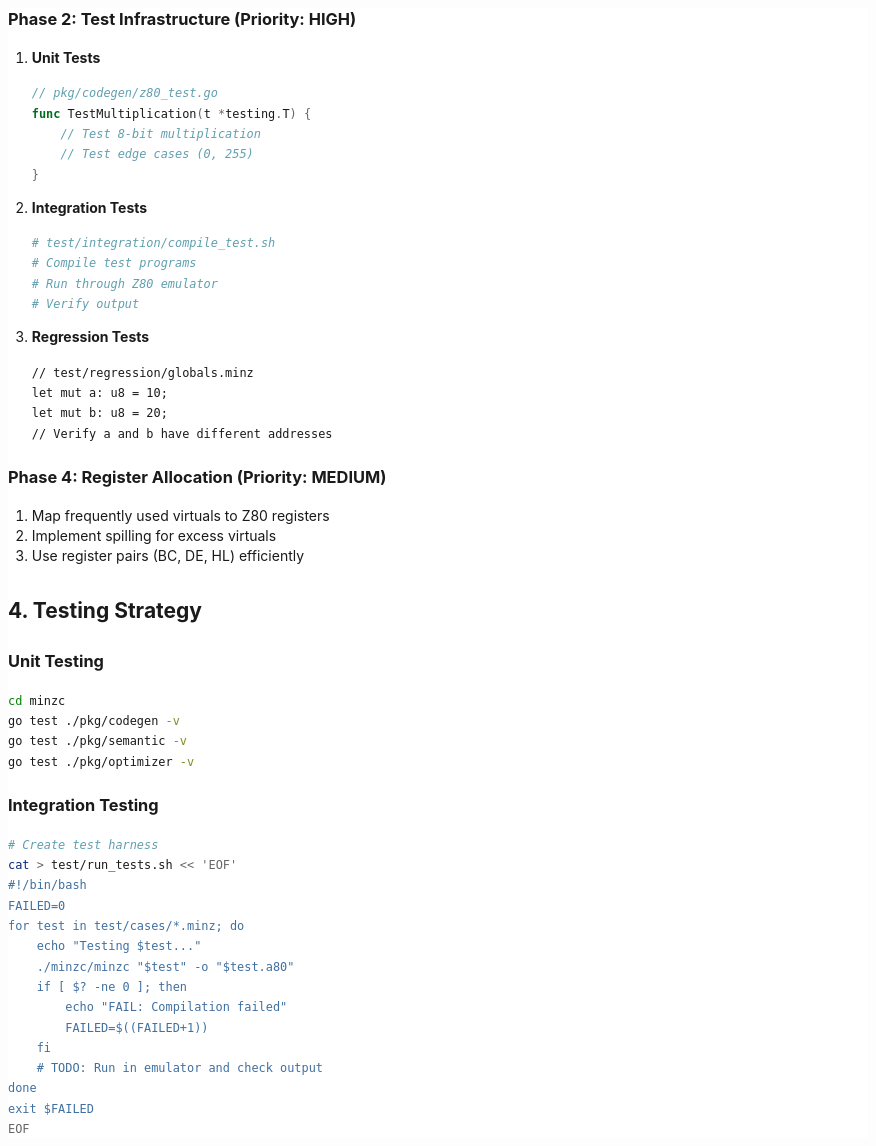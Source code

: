 ### Phase 2: Test Infrastructure (Priority: HIGH)
1. **Unit Tests**
   ```go
   // pkg/codegen/z80_test.go
   func TestMultiplication(t *testing.T) {
       // Test 8-bit multiplication
       // Test edge cases (0, 255)
   }
   ```

2. **Integration Tests**
   ```bash
   # test/integration/compile_test.sh
   # Compile test programs
   # Run through Z80 emulator
   # Verify output
   ```

3. **Regression Tests**
   ```minz
   // test/regression/globals.minz
   let mut a: u8 = 10;
   let mut b: u8 = 20;
   // Verify a and b have different addresses
   ```

### Phase 4: Register Allocation (Priority: MEDIUM)
1. Map frequently used virtuals to Z80 registers
2. Implement spilling for excess virtuals
3. Use register pairs (BC, DE, HL) efficiently

## 4. Testing Strategy

### Unit Testing
```bash
cd minzc
go test ./pkg/codegen -v
go test ./pkg/semantic -v
go test ./pkg/optimizer -v
```

### Integration Testing
```bash
# Create test harness
cat > test/run_tests.sh << 'EOF'
#!/bin/bash
FAILED=0
for test in test/cases/*.minz; do
    echo "Testing $test..."
    ./minzc/minzc "$test" -o "$test.a80"
    if [ $? -ne 0 ]; then
        echo "FAIL: Compilation failed"
        FAILED=$((FAILED+1))
    fi
    # TODO: Run in emulator and check output
done
exit $FAILED
EOF
```
